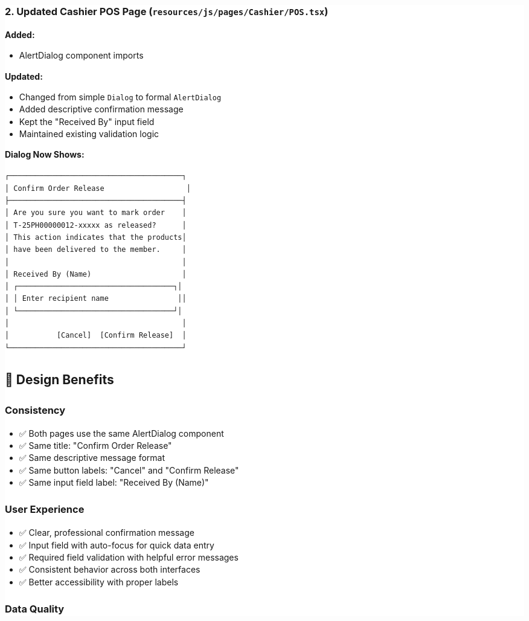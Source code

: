 ### 2. Updated Cashier POS Page (`resources/js/pages/Cashier/POS.tsx`)

**Added:**

- AlertDialog component imports

**Updated:**

- Changed from simple `Dialog` to formal `AlertDialog`
- Added descriptive confirmation message
- Kept the "Received By" input field
- Maintained existing validation logic

**Dialog Now Shows:**

```
┌────────────────────────────────────────┐
│ Confirm Order Release                   │
├────────────────────────────────────────┤
│ Are you sure you want to mark order    │
│ T-25PH00000012-xxxxx as released?      │
│ This action indicates that the products│
│ have been delivered to the member.     │
│                                        │
│ Received By (Name)                     │
│ ┌────────────────────────────────────┐│
│ │ Enter recipient name                ││
│ └────────────────────────────────────┘│
│                                        │
│           [Cancel]  [Confirm Release]  │
└────────────────────────────────────────┘
```

## 🎨 Design Benefits

### Consistency

- ✅ Both pages use the same AlertDialog component
- ✅ Same title: "Confirm Order Release"
- ✅ Same descriptive message format
- ✅ Same button labels: "Cancel" and "Confirm Release"
- ✅ Same input field label: "Received By (Name)"

### User Experience

- ✅ Clear, professional confirmation message
- ✅ Input field with auto-focus for quick data entry
- ✅ Required field validation with helpful error messages
- ✅ Consistent behavior across both interfaces
- ✅ Better accessibility with proper labels

### Data Quality
